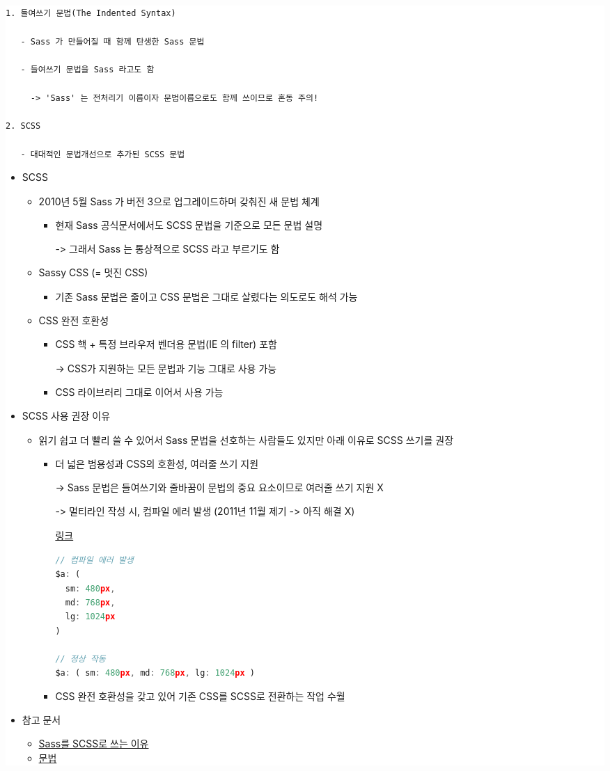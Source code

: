     1. 들여쓰기 문법(The Indented Syntax)   

       - Sass 가 만들어질 때 함께 탄생한 Sass 문법      

       - 들여쓰기 문법을 Sass 라고도 함   

         -> 'Sass' 는 전처리기 이름이자 문법이름으로도 함께 쓰이므로 혼동 주의!    

    2. SCSS    

       - 대대적인 문법개선으로 추가된 SCSS 문법        

    

- SCSS    

  - 2010년 5월 Sass 가 버전 3으로 업그레이드하며 갖춰진 새 문법 체계       

    - 현재 Sass 공식문서에서도 SCSS 문법을 기준으로 모든 문법 설명          

      ->  그래서 Sass 는 통상적으로 SCSS 라고 부르기도 함   

  - Sassy CSS (= 멋진 CSS)       

    - 기존 Sass 문법은 줄이고 CSS 문법은 그대로 살렸다는 의도로도 해석 가능    

  - CSS 완전 호환성    

    - CSS 핵 + 특정 브라우저 벤더용 문법(IE 의 filter) 포함   

      -> CSS가 지원하는 모든 문법과 기능 그대로 사용 가능    

    - CSS 라이브러리 그대로 이어서 사용 가능   



- SCSS 사용 권장 이유     

  - 읽기 쉽고 더 빨리 쓸 수 있어서 Sass 문법을 선호하는 사람들도 있지만 아래 이유로 SCSS 쓰기를 권장   

    - 더 넓은 범용성과 CSS의 호환성, 여러줄 쓰기 지원   

      -> Sass 문법은 들여쓰기와 줄바꿈이 문법의 중요 요소이므로 여러줄 쓰기 지원 X   

      -> 멀티라인 작성 시, 컴파일 에러 발생 (2011년 11월 제기 -> 아직 해결 X)    

      [링크](https://github.com/sass/sass/issues/216)     

      ```javascript
      // 컴파일 에러 발생
      $a: (
        sm: 480px,
        md: 768px,
        lg: 1024px
      )
      
      // 정상 작동 
      $a: ( sm: 480px, md: 768px, lg: 1024px )
      ```

    - CSS 완전 호환성을 갖고 있어 기존 CSS를 SCSS로 전환하는 작업 수월          



- 참고 문서   
  - [Sass를 SCSS로 쓰는 이유](https://designmeme.github.io/ko/blog/write-sass-with-scss/)     
  - [문법](https://heropy.blog/2018/01/31/sass/)  
